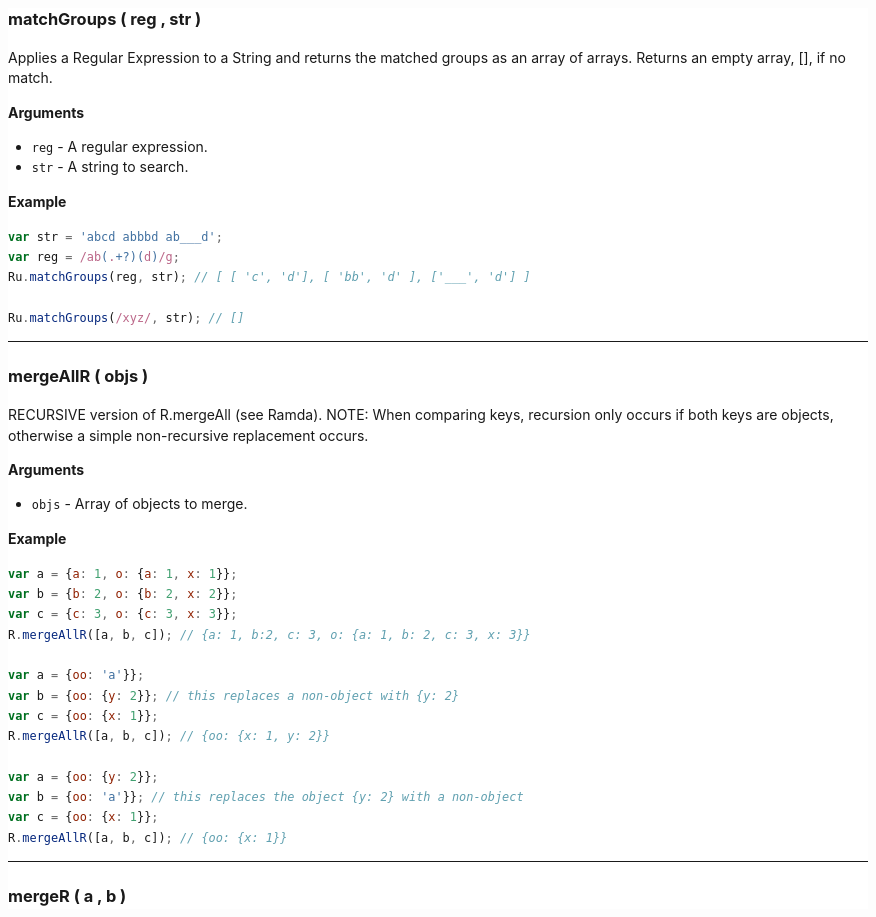 
<a name="matchGroups"></a>
### matchGroups ( reg , str )

Applies a Regular Expression to a String and returns the matched groups as an array of arrays. Returns an empty array, [], if no match.

__Arguments__

- `reg` - A regular expression.
- `str` - A string to search.

__Example__

```js
var str = 'abcd abbbd ab___d';
var reg = /ab(.+?)(d)/g;
Ru.matchGroups(reg, str); // [ [ 'c', 'd'], [ 'bb', 'd' ], ['___', 'd'] ]

Ru.matchGroups(/xyz/, str); // []
```

---

<a name="mergeAllR"></a>
### mergeAllR ( objs )

RECURSIVE version of R.mergeAll (see Ramda).  NOTE: When comparing keys, recursion only occurs if both keys are objects, otherwise a simple non-recursive replacement occurs.

__Arguments__

- `objs` - Array of objects to merge.

__Example__

```js
var a = {a: 1, o: {a: 1, x: 1}};
var b = {b: 2, o: {b: 2, x: 2}};
var c = {c: 3, o: {c: 3, x: 3}};
R.mergeAllR([a, b, c]); // {a: 1, b:2, c: 3, o: {a: 1, b: 2, c: 3, x: 3}}

var a = {oo: 'a'}};
var b = {oo: {y: 2}}; // this replaces a non-object with {y: 2}
var c = {oo: {x: 1}};
R.mergeAllR([a, b, c]); // {oo: {x: 1, y: 2}}

var a = {oo: {y: 2}};
var b = {oo: 'a'}}; // this replaces the object {y: 2} with a non-object
var c = {oo: {x: 1}};
R.mergeAllR([a, b, c]); // {oo: {x: 1}}

```

---

<a name="mergeR"></a>
### mergeR ( a , b )

